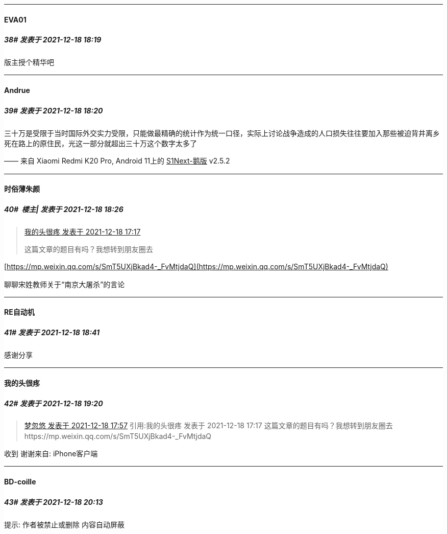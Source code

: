 *****

####  EVA01  
##### 38#       发表于 2021-12-18 18:19

版主授个精华吧

*****

####  Andrue  
##### 39#       发表于 2021-12-18 18:20

三十万是受限于当时国际外交实力受限，只能做最精确的统计作为统一口径，实际上讨论战争造成的人口损失往往要加入那些被迫背井离乡死在路上的原住民，光这一部分就超出三十万这个数字太多了

—— 来自 Xiaomi Redmi K20 Pro, Android 11上的 [S1Next-鹅版](https://github.com/ykrank/S1-Next/releases) v2.5.2

*****

####  时俗薄朱颜  
##### 40#         楼主| 发表于 2021-12-18 18:26

<blockquote><a href="httphttps://bbs.saraba1st.com/2b/forum.php?mod=redirect&amp;goto=findpost&amp;pid=53988641&amp;ptid=2043181" target="_blank">我的头很疼 发表于 2021-12-18 17:17</a>

这篇文章的题目有吗？我想转到朋友圈去</blockquote>
[https://mp.weixin.qq.com/s/SmT5UXjBkad4-_FvMtjdaQ](https://mp.weixin.qq.com/s/SmT5UXjBkad4-_FvMtjdaQ)

聊聊宋姓教师关于“南京大屠杀”的言论

*****

####  RE自动机  
##### 41#       发表于 2021-12-18 18:41

感谢分享

*****

####  我的头很疼  
##### 42#       发表于 2021-12-18 19:20

<blockquote><a href="httphttps://bbs.saraba1st.com/2b/forum.php?mod=redirect&amp;goto=findpost&amp;pid=53989178&amp;ptid=2043181" target="_blank"> 梦忽悠 发表于 2021-12-18 17:57</a> 引用:我的头很疼 发表于 2021-12-18 17:17 这篇文章的题目有吗？我想转到朋友圈去 https://mp.weixin.qq.com/s/SmT5UXjBkad4-_FvMtjdaQ </blockquote>
收到 谢谢来自: iPhone客户端

*****

####  BD-coille  
##### 43#       发表于 2021-12-18 20:13

提示: 作者被禁止或删除 内容自动屏蔽
